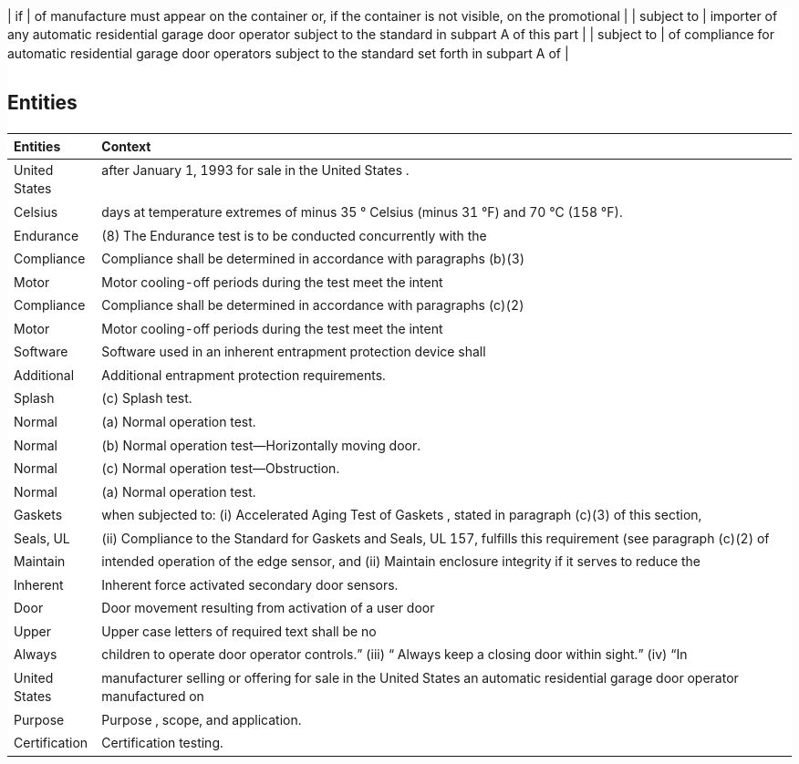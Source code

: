| if          | of manufacture must appear on the container or, if the container is not visible, on the promotional                           |
| subject to  | importer of any automatic residential garage door operator subject to the standard in subpart A of this part                  |
| subject to  | of compliance for automatic residential garage door operators subject to the standard set forth in subpart A of               |


## Entities

| Entities        | Context                                                                                                                                                                                   |
|:----------------|:------------------------------------------------------------------------------------------------------------------------------------------------------------------------------------------|
| United States   | after January 1, 1993 for sale in the United States .                                                                                                                                     |
| Celsius         | days at temperature extremes of minus 35 &#176; Celsius  (minus 31 &#176;F) and 70 &#176;C (158 &#176;F).                                                                                 |
| Endurance       | (8) The  Endurance test is to be conducted concurrently with the                                                                                                                          |
| Compliance      | Compliance shall be determined in accordance with paragraphs (b)(3)                                                                                                                       |
| Motor           | Motor cooling-off periods during the test meet the intent                                                                                                                                 |
| Compliance      | Compliance shall be determined in accordance with paragraphs (c)(2)                                                                                                                       |
| Motor           | Motor cooling-off periods during the test meet the intent                                                                                                                                 |
| Software        | Software used in an inherent entrapment protection device shall                                                                                                                           |
| Additional      | Additional  entrapment protection requirements.                                                                                                                                           |
| Splash          | (c)  Splash  test.                                                                                                                                                                        |
| Normal          | (a)  Normal  operation test.                                                                                                                                                              |
| Normal          | (b)  Normal  operation test&#8212;Horizontally moving door.                                                                                                                               |
| Normal          | (c)  Normal  operation test&#8212;Obstruction.                                                                                                                                            |
| Normal          | (a)  Normal  operation test.                                                                                                                                                              |
| Gaskets         | when subjected to: (i) Accelerated Aging Test of Gaskets , stated in paragraph (c)(3) of this section,                                                                                    |
| Seals, UL       | (ii) Compliance to the Standard for Gaskets and Seals, UL 157, fulfills this requirement (see paragraph (c)(2) of                                                                         |
| Maintain        | intended operation of the edge sensor, and (ii) Maintain enclosure integrity if it serves to reduce the                                                                                   |
| Inherent        | Inherent  force activated secondary door sensors.                                                                                                                                         |
| Door            | Door movement resulting from activation of a user door                                                                                                                                    |
| Upper           | Upper case letters of required text shall be no                                                                                                                                           |
| Always          | children to operate door operator controls.&#8221; (iii) &#8220; Always keep a closing door within sight.&#8221; (iv) &#8220;In                                                           |
| United States   | manufacturer selling or offering for sale in the United States an automatic residential garage door operator manufactured on                                                              |
| Purpose         | Purpose , scope, and application.                                                                                                                                                         |
| Certification   | Certification  testing.                                                                                                                                                                   |